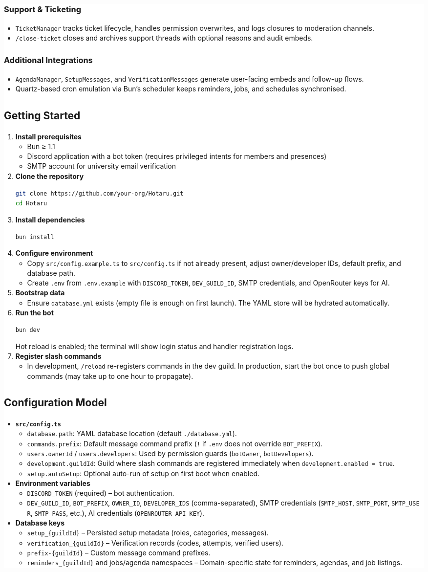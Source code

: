 ### Support & Ticketing
- `TicketManager` tracks ticket lifecycle, handles permission overwrites, and logs closures to moderation channels.
- `/close-ticket` closes and archives support threads with optional reasons and audit embeds.

### Additional Integrations
- `AgendaManager`, `SetupMessages`, and `VerificationMessages` generate user-facing embeds and follow-up flows.
- Quartz-based cron emulation via Bun’s scheduler keeps reminders, jobs, and schedules synchronised.

## Getting Started

1. **Install prerequisites**
    - Bun ≥ 1.1
    - Discord application with a bot token (requires privileged intents for members and presences)
    - SMTP account for university email verification
2. **Clone the repository**
    ```bash
    git clone https://github.com/your-org/Hotaru.git
    cd Hotaru
    ```
3. **Install dependencies**
    ```bash
    bun install
    ```
4. **Configure environment**
    - Copy `src/config.example.ts` to `src/config.ts` if not already present, adjust owner/developer IDs, default prefix, and database path.
    - Create `.env` from `.env.example` with `DISCORD_TOKEN`, `DEV_GUILD_ID`, SMTP credentials, and OpenRouter keys for AI.
5. **Bootstrap data**
    - Ensure `database.yml` exists (empty file is enough on first launch). The YAML store will be hydrated automatically.
6. **Run the bot**
    ```bash
    bun dev
    ```
    Hot reload is enabled; the terminal will show login status and handler registration logs.
7. **Register slash commands**
    - In development, `/reload` re-registers commands in the dev guild. In production, start the bot once to push global commands (may take up to one hour to propagate).

## Configuration Model

- **`src/config.ts`**
  - `database.path`: YAML database location (default `./database.yml`).
  - `commands.prefix`: Default message command prefix (`!` if `.env` does not override `BOT_PREFIX`).
  - `users.ownerId` / `users.developers`: Used by permission guards (`botOwner`, `botDevelopers`).
  - `development.guildId`: Guild where slash commands are registered immediately when `development.enabled = true`.
  - `setup.autoSetup`: Optional auto-run of setup on first boot when enabled.
- **Environment variables**
  - `DISCORD_TOKEN` (required) – bot authentication.
  - `DEV_GUILD_ID`, `BOT_PREFIX`, `OWNER_ID`, `DEVELOPER_IDS` (comma-separated), SMTP credentials (`SMTP_HOST`, `SMTP_PORT`, `SMTP_USER`, `SMTP_PASS`, etc.), AI credentials (`OPENROUTER_API_KEY`).
- **Database keys**
  - `setup_{guildId}` – Persisted setup metadata (roles, categories, messages).
  - `verification_{guildId}` – Verification records (codes, attempts, verified users).
  - `prefix-{guildId}` – Custom message command prefixes.
  - `reminders_{guildId}` and jobs/agenda namespaces – Domain-specific state for reminders, agendas, and job listings.
